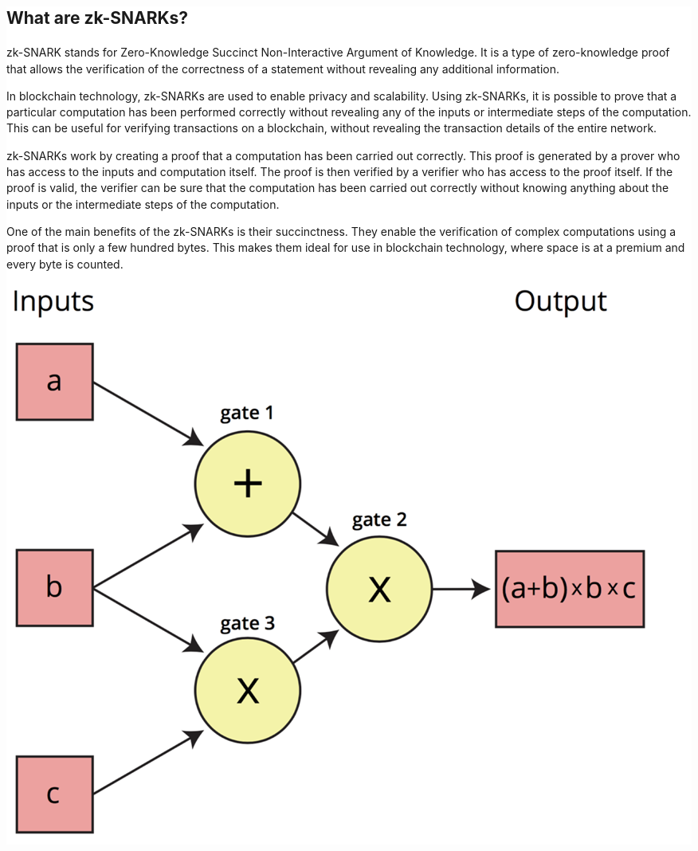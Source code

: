 
## What are zk-SNARKs?


zk-SNARK stands for Zero-Knowledge Succinct Non-Interactive Argument of Knowledge. It is a type of zero-knowledge proof that allows the verification of the correctness of a statement without revealing any additional information.

In blockchain technology, zk-SNARKs are used to enable privacy and scalability. Using zk-SNARKs, it is possible to prove that a particular computation has been performed correctly without revealing any of the inputs or intermediate steps of the computation. This can be useful for verifying transactions on a blockchain, without revealing the transaction details of the entire network.

zk-SNARKs work by creating a proof that a computation has been carried out correctly. This proof is generated by a prover who has access to the inputs and computation itself. The proof is then verified by a verifier who has access to the proof itself. If the proof is valid, the verifier can be sure that the computation has been carried out correctly without knowing anything about the inputs or the intermediate steps of the computation.

One of the main benefits of the zk-SNARKs is their succinctness. They enable the verification of complex computations using a proof that is only a few hundred bytes. This makes them ideal for use in blockchain technology, where space is at a premium and every byte is counted.
 

 ![zk-SNARKs](images/snark.png)
